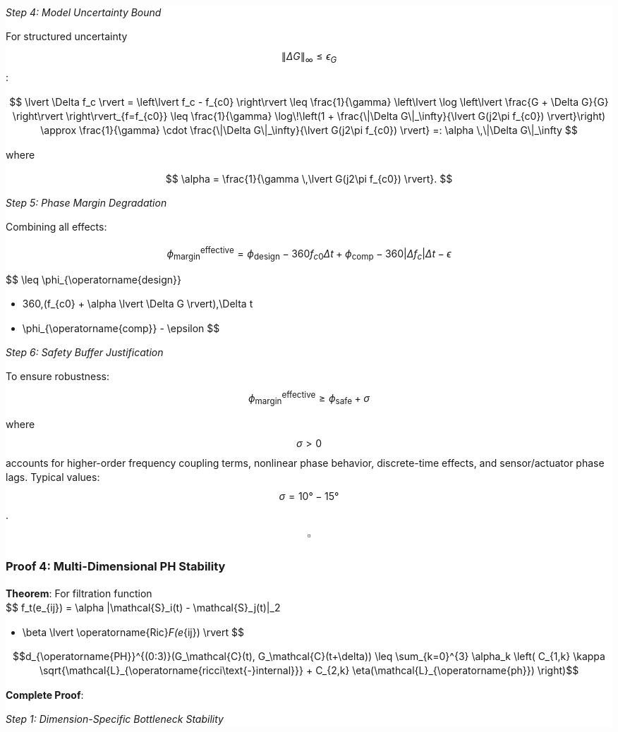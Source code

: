 *Step 4: Model Uncertainty Bound*

For structured uncertainty $$\|\Delta G\|_\infty \leq \epsilon_G$$:

$$
\lvert \Delta f_c \rvert 
= \left\lvert f_c - f_{c0} \right\rvert 
\leq \frac{1}{\gamma} \left\lvert \log \left\lvert \frac{G + \Delta G}{G} \right\rvert \right\rvert_{f=f_{c0}} 
\leq \frac{1}{\gamma} \log\!\left(1 + \frac{\|\Delta G\|_\infty}{\lvert G(j2\pi f_{c0}) \rvert}\right) 
\approx \frac{1}{\gamma} \cdot \frac{\|\Delta G\|_\infty}{\lvert G(j2\pi f_{c0}) \rvert} 
=: \alpha \,\|\Delta G\|_\infty
$$

where 

$$
\alpha = \frac{1}{\gamma \,\lvert G(j2\pi f_{c0}) \rvert}.
$$

*Step 5: Phase Margin Degradation*

Combining all effects:

$$\phi_{\operatorname{margin}}^{\operatorname{effective}} = \phi_{\operatorname{design}} - 360 f_{c0}\Delta t + \phi_{\operatorname{comp}} - 360\lvert\Delta f_c\rvert\Delta t - \epsilon$$

$$
\leq \phi_{\operatorname{design}} 
- 360\,(f_{c0} + \alpha \lvert \Delta G \rvert)\,\Delta t 
+ \phi_{\operatorname{comp}} - \epsilon
$$

*Step 6: Safety Buffer Justification*

To ensure robustness: $$\phi_{\operatorname{margin}}^{\operatorname{effective}} \geq \phi_{\operatorname{safe}} + \sigma$$

where $$\sigma > 0$$ accounts for higher-order frequency coupling terms, nonlinear phase behavior, discrete-time effects, and sensor/actuator phase lags. Typical values: $$\sigma = 10°-15°$$. $$\square$$

### **Proof 4: Multi-Dimensional PH Stability**

**Theorem**: For filtration function  
$$
f_t(e_{ij}) = \alpha \|\mathcal{S}_i(t) - \mathcal{S}_j(t)\|_2 
+ \beta \lvert \operatorname{Ric}_F(e_{ij}) \rvert
$$

$$d_{\operatorname{PH}}^{(0:3)}(G_\mathcal{C}(t), G_\mathcal{C}(t+\delta)) \leq \sum_{k=0}^{3} \alpha_k \left( C_{1,k} \kappa \sqrt{\mathcal{L}_{\operatorname{ricci\text{-}internal}}} + C_{2,k} \eta(\mathcal{L}_{\operatorname{ph}}) \right)$$

**Complete Proof**:

*Step 1: Dimension-Specific Bottleneck Stability*
